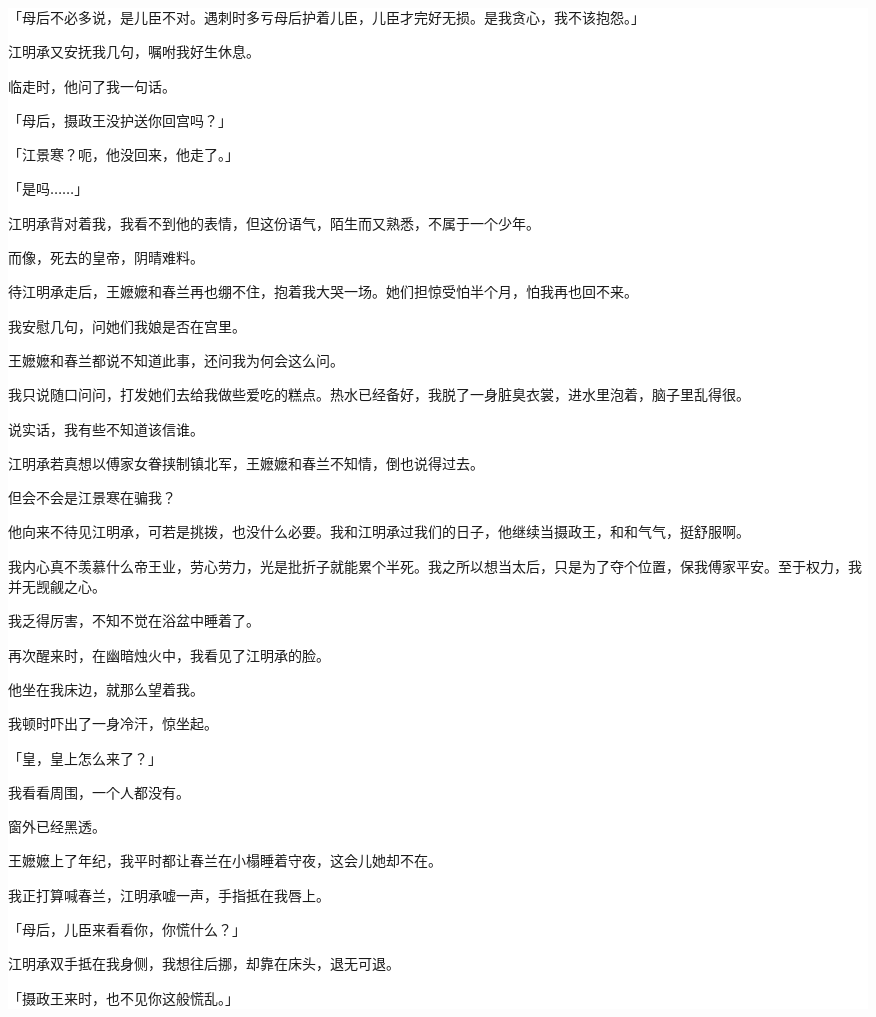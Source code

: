 「母后不必多说，是儿臣不对。遇刺时多亏母后护着儿臣，儿臣才完好无损。是我贪心，我不该抱怨。」

江明承又安抚我几句，嘱咐我好生休息。

临走时，他问了我一句话。

「母后，摄政王没护送你回宫吗？」

「江景寒？呃，他没回来，他走了。」

「是吗……」

江明承背对着我，我看不到他的表情，但这份语气，陌生而又熟悉，不属于一个少年。

而像，死去的皇帝，阴晴难料。

待江明承走后，王嬷嬷和春兰再也绷不住，抱着我大哭一场。她们担惊受怕半个月，怕我再也回不来。

我安慰几句，问她们我娘是否在宫里。

王嬷嬷和春兰都说不知道此事，还问我为何会这么问。

我只说随口问问，打发她们去给我做些爱吃的糕点。热水已经备好，我脱了一身脏臭衣裳，进水里泡着，脑子里乱得很。

说实话，我有些不知道该信谁。

江明承若真想以傅家女眷挟制镇北军，王嬷嬷和春兰不知情，倒也说得过去。

但会不会是江景寒在骗我？

他向来不待见江明承，可若是挑拨，也没什么必要。我和江明承过我们的日子，他继续当摄政王，和和气气，挺舒服啊。

我内心真不羡慕什么帝王业，劳心劳力，光是批折子就能累个半死。我之所以想当太后，只是为了夺个位置，保我傅家平安。至于权力，我并无觊觎之心。

我乏得厉害，不知不觉在浴盆中睡着了。

再次醒来时，在幽暗烛火中，我看见了江明承的脸。

他坐在我床边，就那么望着我。

我顿时吓出了一身冷汗，惊坐起。

「皇，皇上怎么来了？」

我看看周围，一个人都没有。

窗外已经黑透。

王嬷嬷上了年纪，我平时都让春兰在小榻睡着守夜，这会儿她却不在。

我正打算喊春兰，江明承嘘一声，手指抵在我唇上。

「母后，儿臣来看看你，你慌什么？」

江明承双手抵在我身侧，我想往后挪，却靠在床头，退无可退。

「摄政王来时，也不见你这般慌乱。」


